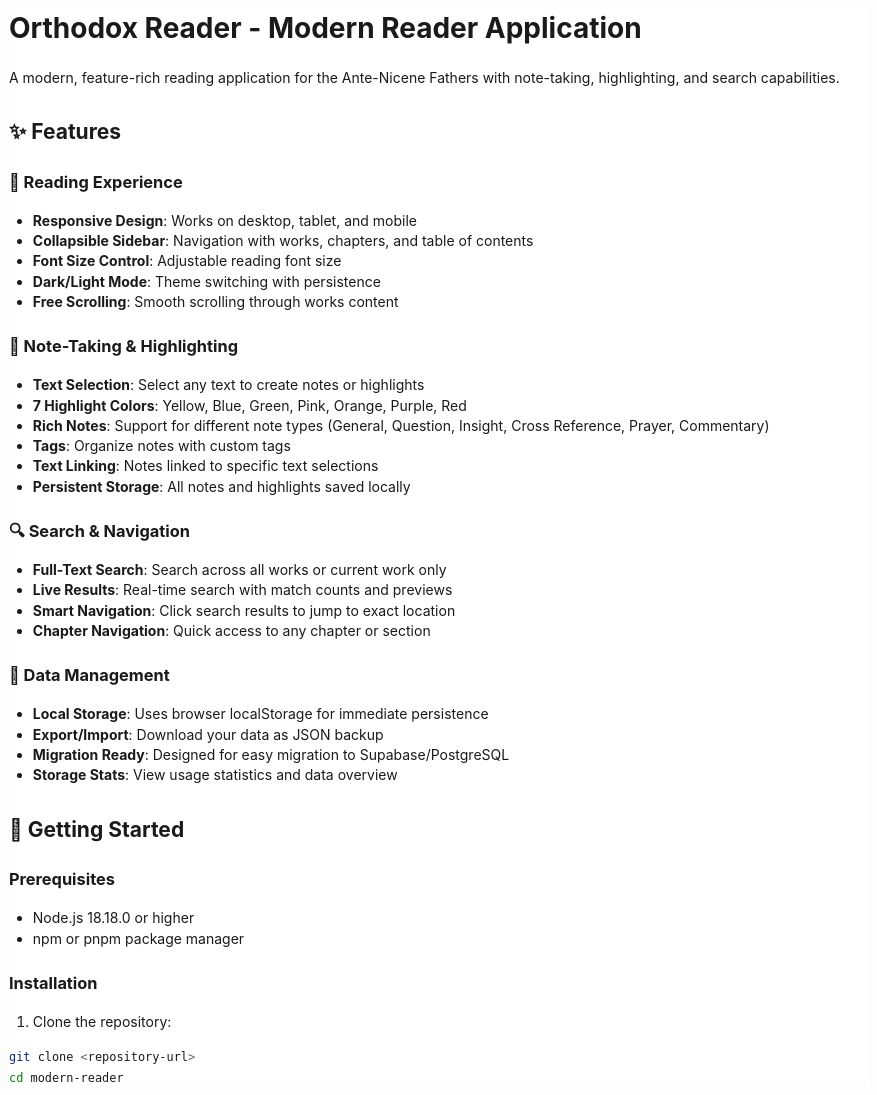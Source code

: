 # Orthodox Reader - Modern Reader Application

A modern, feature-rich reading application for the Ante-Nicene Fathers with note-taking, highlighting, and search capabilities.

## ✨ Features

### 📖 Reading Experience
- **Responsive Design**: Works on desktop, tablet, and mobile
- **Collapsible Sidebar**: Navigation with works, chapters, and table of contents
- **Font Size Control**: Adjustable reading font size
- **Dark/Light Mode**: Theme switching with persistence
- **Free Scrolling**: Smooth scrolling through works content

### 📝 Note-Taking & Highlighting
- **Text Selection**: Select any text to create notes or highlights
- **7 Highlight Colors**: Yellow, Blue, Green, Pink, Orange, Purple, Red
- **Rich Notes**: Support for different note types (General, Question, Insight, Cross Reference, Prayer, Commentary)
- **Tags**: Organize notes with custom tags
- **Text Linking**: Notes linked to specific text selections
- **Persistent Storage**: All notes and highlights saved locally

### 🔍 Search & Navigation
- **Full-Text Search**: Search across all works or current work only
- **Live Results**: Real-time search with match counts and previews
- **Smart Navigation**: Click search results to jump to exact location
- **Chapter Navigation**: Quick access to any chapter or section

### 💾 Data Management
- **Local Storage**: Uses browser localStorage for immediate persistence
- **Export/Import**: Download your data as JSON backup
- **Migration Ready**: Designed for easy migration to Supabase/PostgreSQL
- **Storage Stats**: View usage statistics and data overview

## 🚀 Getting Started

### Prerequisites
- Node.js 18.18.0 or higher
- npm or pnpm package manager

### Installation

1. Clone the repository:
```bash
git clone <repository-url>
cd modern-reader
```
